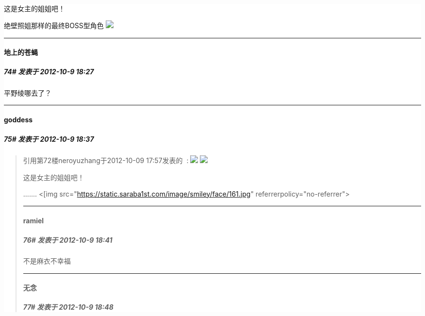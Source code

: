 这是女主的姐姐吧！

绝壁照姐那样的最终BOSS型角色 <img src="https://static.saraba1st.com/image/smiley/face/161.jpg" referrerpolicy="no-referrer">







*****

####  地上的苍蝇  
##### 74#       发表于 2012-10-9 18:27




平野绫哪去了？







*****

####  goddess  
##### 75#       发表于 2012-10-9 18:37



<blockquote>引用第72楼neroyuzhang于2012-10-09 17:57发表的  :
<img src="http://img.aalun.com/di/3RZY/.jpg" referrerpolicy="no-referrer">
<img src="http://img.aalun.com/di/AL5O/1.jpg" referrerpolicy="no-referrer">

这是女主的姐姐吧！

....... <[img src="https://static.saraba1st.com/image/smiley/face/161.jpg" referrerpolicy="no-referrer">







*****

####  ramiel  
##### 76#       发表于 2012-10-9 18:41




不是麻衣不幸福







*****

####  无念  
##### 77#       发表于 2012-10-9 18:48
